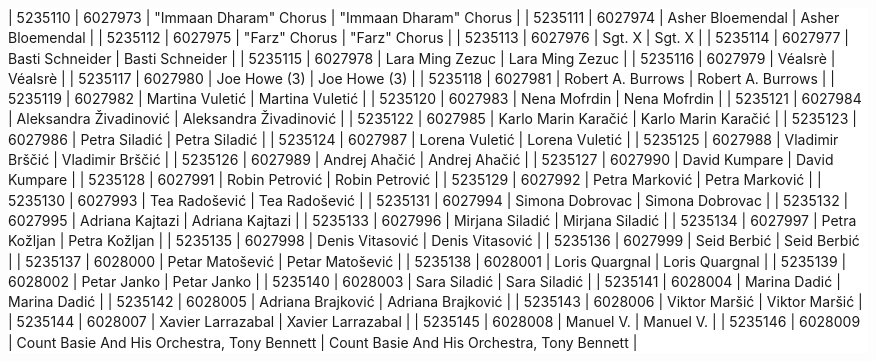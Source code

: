 | 5235110 | 6027973 | "Immaan Dharam" Chorus | "Immaan Dharam" Chorus |
| 5235111 | 6027974 | Asher Bloemendal | Asher Bloemendal |
| 5235112 | 6027975 | "Farz" Chorus | "Farz" Chorus |
| 5235113 | 6027976 | Sgt. X | Sgt. X |
| 5235114 | 6027977 | Basti Schneider | Basti Schneider |
| 5235115 | 6027978 | Lara Ming Zezuc | Lara Ming Zezuc |
| 5235116 | 6027979 | Véalsrè | Véalsrè |
| 5235117 | 6027980 | Joe Howe (3) | Joe Howe (3) |
| 5235118 | 6027981 | Robert A. Burrows | Robert A. Burrows |
| 5235119 | 6027982 | Martina Vuletić | Martina Vuletić |
| 5235120 | 6027983 | Nena Mofrdin | Nena Mofrdin |
| 5235121 | 6027984 | Aleksandra Živadinović | Aleksandra Živadinović |
| 5235122 | 6027985 | Karlo Marin Karačić | Karlo Marin Karačić |
| 5235123 | 6027986 | Petra Siladić | Petra Siladić |
| 5235124 | 6027987 | Lorena Vuletić | Lorena Vuletić |
| 5235125 | 6027988 | Vladimir Brščić | Vladimir Brščić |
| 5235126 | 6027989 | Andrej Ahačić | Andrej Ahačić |
| 5235127 | 6027990 | David Kumpare | David Kumpare |
| 5235128 | 6027991 | Robin Petrović | Robin Petrović |
| 5235129 | 6027992 | Petra Marković | Petra Marković |
| 5235130 | 6027993 | Tea Radošević | Tea Radošević |
| 5235131 | 6027994 | Simona Dobrovac | Simona Dobrovac |
| 5235132 | 6027995 | Adriana Kajtazi | Adriana Kajtazi |
| 5235133 | 6027996 | Mirjana Siladić | Mirjana Siladić |
| 5235134 | 6027997 | Petra Kožljan | Petra Kožljan |
| 5235135 | 6027998 | Denis Vitasović | Denis Vitasović |
| 5235136 | 6027999 | Seid Berbić | Seid Berbić |
| 5235137 | 6028000 | Petar Matošević | Petar Matošević |
| 5235138 | 6028001 | Loris Quargnal | Loris Quargnal |
| 5235139 | 6028002 | Petar Janko | Petar Janko |
| 5235140 | 6028003 | Sara Siladić | Sara Siladić |
| 5235141 | 6028004 | Marina Dadić | Marina Dadić |
| 5235142 | 6028005 | Adriana Brajković | Adriana Brajković |
| 5235143 | 6028006 | Viktor Maršić | Viktor Maršić |
| 5235144 | 6028007 | Xavier Larrazabal | Xavier Larrazabal |
| 5235145 | 6028008 | Manuel V. | Manuel V. |
| 5235146 | 6028009 | Count Basie And His Orchestra, Tony Bennett | Count Basie And His Orchestra, Tony Bennett |